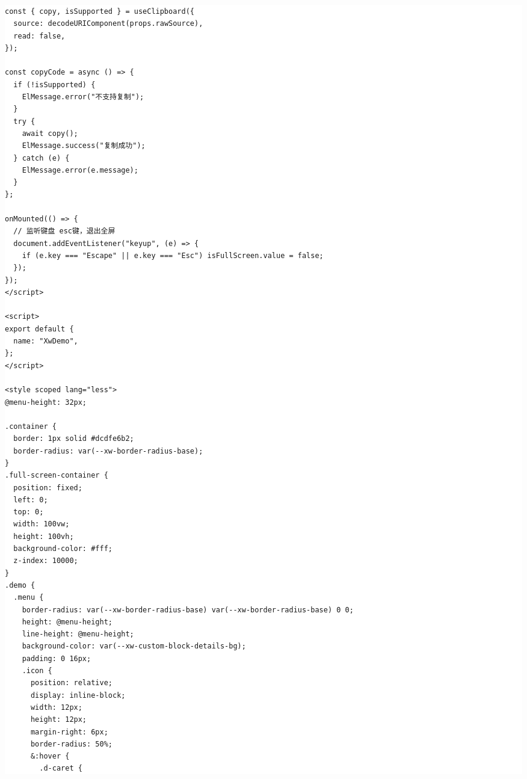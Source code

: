 ```vue
const { copy, isSupported } = useClipboard({
  source: decodeURIComponent(props.rawSource),
  read: false,
});

const copyCode = async () => {
  if (!isSupported) {
    ElMessage.error("不支持复制");
  }
  try {
    await copy();
    ElMessage.success("复制成功");
  } catch (e) {
    ElMessage.error(e.message);
  }
};

onMounted(() => {
  // 监听键盘 esc键，退出全屏
  document.addEventListener("keyup", (e) => {
    if (e.key === "Escape" || e.key === "Esc") isFullScreen.value = false;
  });
});
</script>

<script>
export default {
  name: "XwDemo",
};
</script>

<style scoped lang="less">
@menu-height: 32px;

.container {
  border: 1px solid #dcdfe6b2;
  border-radius: var(--xw-border-radius-base);
}
.full-screen-container {
  position: fixed;
  left: 0;
  top: 0;
  width: 100vw;
  height: 100vh;
  background-color: #fff;
  z-index: 10000;
}
.demo {
  .menu {
    border-radius: var(--xw-border-radius-base) var(--xw-border-radius-base) 0 0;
    height: @menu-height;
    line-height: @menu-height;
    background-color: var(--xw-custom-block-details-bg);
    padding: 0 16px;
    .icon {
      position: relative;
      display: inline-block;
      width: 12px;
      height: 12px;
      margin-right: 6px;
      border-radius: 50%;
      &:hover {
        .d-caret {
```